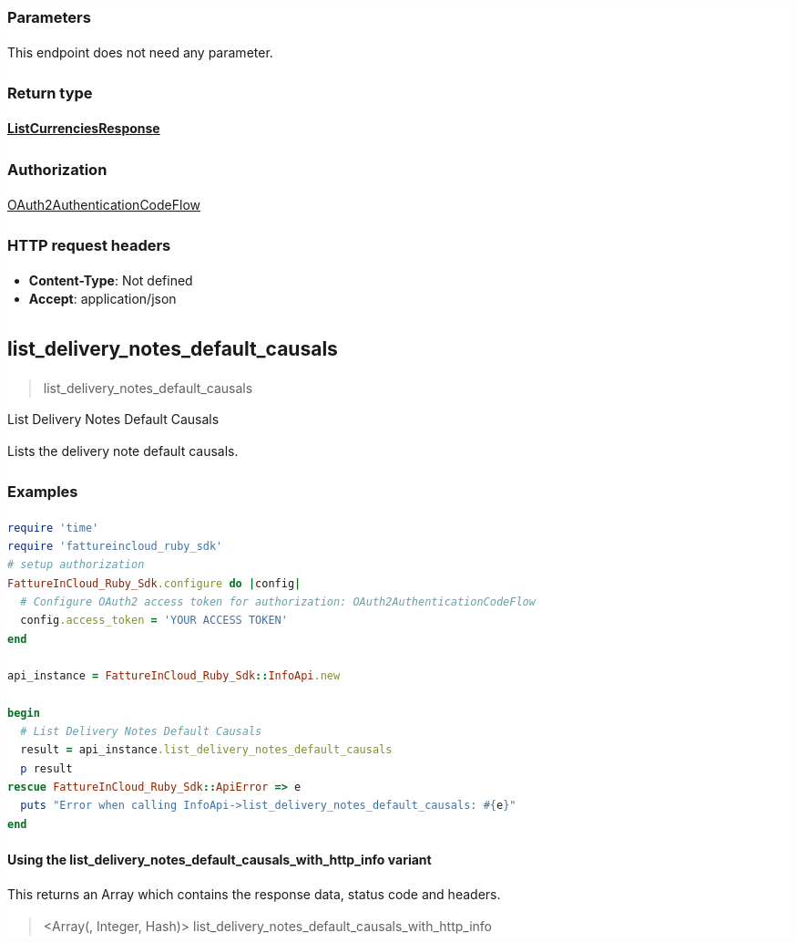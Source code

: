 ### Parameters

This endpoint does not need any parameter.

### Return type

[**ListCurrenciesResponse**](ListCurrenciesResponse.md)

### Authorization

[OAuth2AuthenticationCodeFlow](../README.md#OAuth2AuthenticationCodeFlow)

### HTTP request headers

- **Content-Type**: Not defined
- **Accept**: application/json


## list_delivery_notes_default_causals

> <ListDeliveryNotesDefaultCausalsResponse> list_delivery_notes_default_causals

List Delivery Notes Default Causals

Lists the delivery note default causals.

### Examples

```ruby
require 'time'
require 'fattureincloud_ruby_sdk'
# setup authorization
FattureInCloud_Ruby_Sdk.configure do |config|
  # Configure OAuth2 access token for authorization: OAuth2AuthenticationCodeFlow
  config.access_token = 'YOUR ACCESS TOKEN'
end

api_instance = FattureInCloud_Ruby_Sdk::InfoApi.new

begin
  # List Delivery Notes Default Causals
  result = api_instance.list_delivery_notes_default_causals
  p result
rescue FattureInCloud_Ruby_Sdk::ApiError => e
  puts "Error when calling InfoApi->list_delivery_notes_default_causals: #{e}"
end
```

#### Using the list_delivery_notes_default_causals_with_http_info variant

This returns an Array which contains the response data, status code and headers.

> <Array(<ListDeliveryNotesDefaultCausalsResponse>, Integer, Hash)> list_delivery_notes_default_causals_with_http_info
